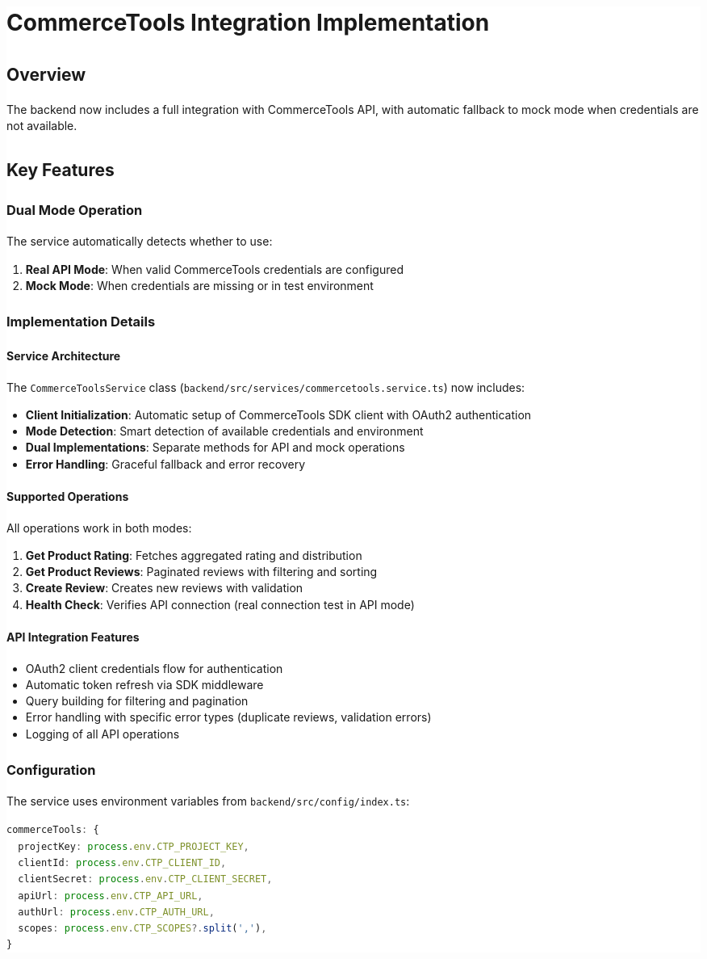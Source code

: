 # CommerceTools Integration Implementation

## Overview

The backend now includes a full integration with CommerceTools API, with automatic fallback to mock mode when credentials are not available.

## Key Features

### Dual Mode Operation

The service automatically detects whether to use:

1. **Real API Mode**: When valid CommerceTools credentials are configured
2. **Mock Mode**: When credentials are missing or in test environment

### Implementation Details

#### Service Architecture

The `CommerceToolsService` class (`backend/src/services/commercetools.service.ts`) now includes:

- **Client Initialization**: Automatic setup of CommerceTools SDK client with OAuth2 authentication
- **Mode Detection**: Smart detection of available credentials and environment
- **Dual Implementations**: Separate methods for API and mock operations
- **Error Handling**: Graceful fallback and error recovery

#### Supported Operations

All operations work in both modes:

1. **Get Product Rating**: Fetches aggregated rating and distribution
2. **Get Product Reviews**: Paginated reviews with filtering and sorting
3. **Create Review**: Creates new reviews with validation
4. **Health Check**: Verifies API connection (real connection test in API mode)

#### API Integration Features

- OAuth2 client credentials flow for authentication
- Automatic token refresh via SDK middleware
- Query building for filtering and pagination
- Error handling with specific error types (duplicate reviews, validation errors)
- Logging of all API operations

### Configuration

The service uses environment variables from `backend/src/config/index.ts`:

```typescript
commerceTools: {
  projectKey: process.env.CTP_PROJECT_KEY,
  clientId: process.env.CTP_CLIENT_ID,
  clientSecret: process.env.CTP_CLIENT_SECRET,
  apiUrl: process.env.CTP_API_URL,
  authUrl: process.env.CTP_AUTH_URL,
  scopes: process.env.CTP_SCOPES?.split(','),
}
```
